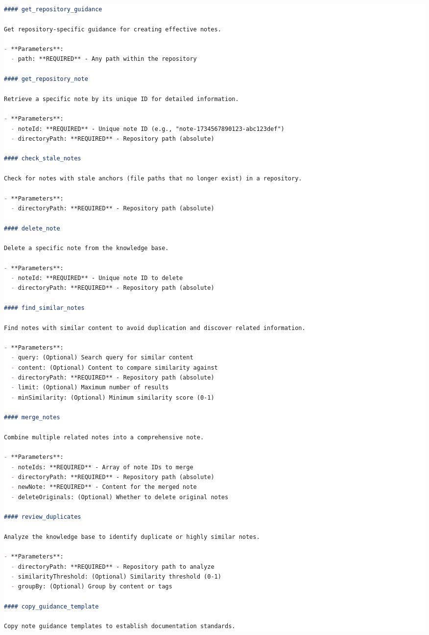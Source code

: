 ```markdown
#### get_repository_guidance

Get repository-specific guidance for creating effective notes.

- **Parameters**:
  - path: **REQUIRED** - Any path within the repository

#### get_repository_note

Retrieve a specific note by its unique ID for detailed information.

- **Parameters**:
  - noteId: **REQUIRED** - Unique note ID (e.g., "note-1734567890123-abc123def")
  - directoryPath: **REQUIRED** - Repository path (absolute)

#### check_stale_notes

Check for notes with stale anchors (file paths that no longer exist) in a repository.

- **Parameters**:
  - directoryPath: **REQUIRED** - Repository path (absolute)

#### delete_note

Delete a specific note from the knowledge base.

- **Parameters**:
  - noteId: **REQUIRED** - Unique note ID to delete
  - directoryPath: **REQUIRED** - Repository path (absolute)

#### find_similar_notes

Find notes with similar content to avoid duplication and discover related information.

- **Parameters**:
  - query: (Optional) Search query for similar content
  - content: (Optional) Content to compare similarity against
  - directoryPath: **REQUIRED** - Repository path (absolute)
  - limit: (Optional) Maximum number of results
  - minSimilarity: (Optional) Minimum similarity score (0-1)

#### merge_notes

Combine multiple related notes into a comprehensive note.

- **Parameters**:
  - noteIds: **REQUIRED** - Array of note IDs to merge
  - directoryPath: **REQUIRED** - Repository path (absolute)
  - newNote: **REQUIRED** - Content for the merged note
  - deleteOriginals: (Optional) Whether to delete original notes

#### review_duplicates

Analyze the knowledge base to identify duplicate or highly similar notes.

- **Parameters**:
  - directoryPath: **REQUIRED** - Repository path to analyze
  - similarityThreshold: (Optional) Similarity threshold (0-1)
  - groupBy: (Optional) Group by content or tags

#### copy_guidance_template

Copy note guidance templates to establish documentation standards.
```